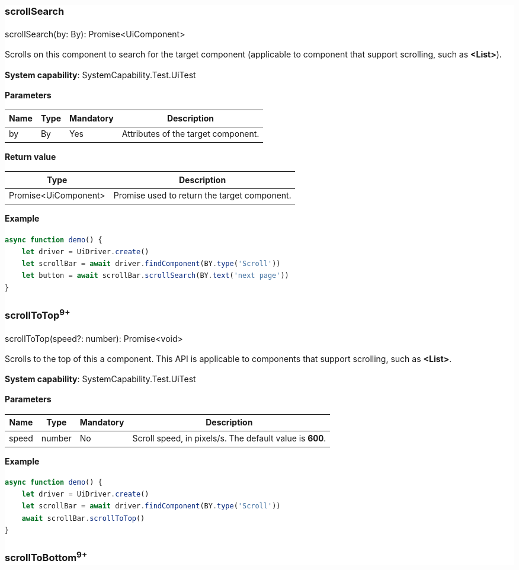 ### scrollSearch

scrollSearch(by: By): Promise\<UiComponent>

Scrolls on this component to search for the target component (applicable to component that support scrolling, such as **\<List>**).

**System capability**: SystemCapability.Test.UiTest

**Parameters**

| Name| Type| Mandatory| Description                |
| ------ | ---- | ---- | -------------------- |
| by     | By   | Yes  | Attributes of the target component.|

**Return value**

| Type                 | Description                                 |
| --------------------- | ------------------------------------- |
| Promise\<UiComponent> | Promise used to return the target component.|

**Example**

```js
async function demo() {
    let driver = UiDriver.create()
    let scrollBar = await driver.findComponent(BY.type('Scroll'))
    let button = await scrollBar.scrollSearch(BY.text('next page'))
}
```

### scrollToTop<sup>9+</sup>

scrollToTop(speed?: number): Promise\<void>

Scrolls to the top of this a component. This API is applicable to components that support scrolling, such as **\<List>**.

**System capability**: SystemCapability.Test.UiTest

**Parameters**

| Name| Type  | Mandatory| Description                                    |
| ------ | ------ | ---- | ---------------------------------------- |
| speed  | number | No  | Scroll speed, in pixels/s. The default value is **600**.|

**Example**

```js
async function demo() {
    let driver = UiDriver.create()
    let scrollBar = await driver.findComponent(BY.type('Scroll'))
    await scrollBar.scrollToTop()
}
```

### scrollToBottom<sup>9+</sup>
